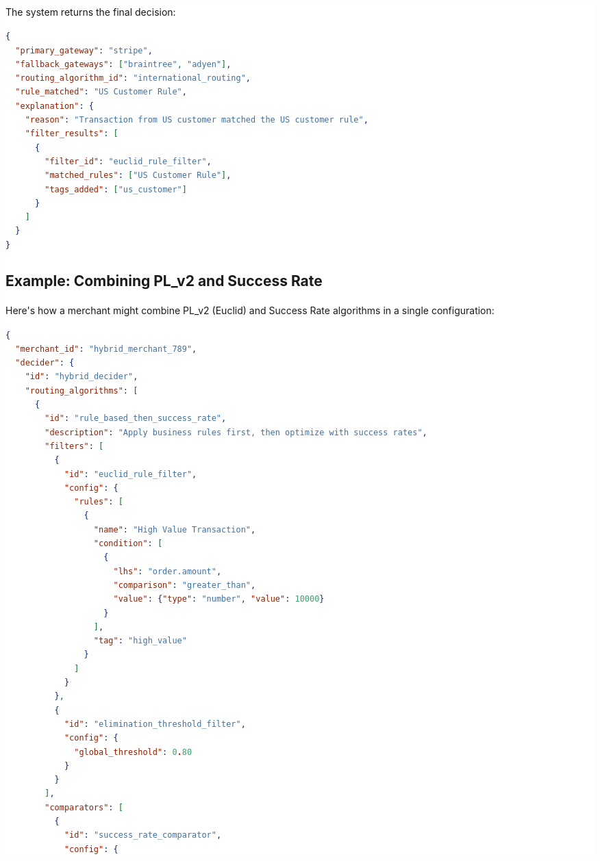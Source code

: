 The system returns the final decision:

```json
{
  "primary_gateway": "stripe",
  "fallback_gateways": ["braintree", "adyen"],
  "routing_algorithm_id": "international_routing",
  "rule_matched": "US Customer Rule",
  "explanation": {
    "reason": "Transaction from US customer matched the US customer rule",
    "filter_results": [
      {
        "filter_id": "euclid_rule_filter",
        "matched_rules": ["US Customer Rule"],
        "tags_added": ["us_customer"]
      }
    ]
  }
}
```

## Example: Combining PL_v2 and Success Rate

Here's how a merchant might combine PL_v2 (Euclid) and Success Rate algorithms in a single configuration:

```json
{
  "merchant_id": "hybrid_merchant_789",
  "decider": {
    "id": "hybrid_decider",
    "routing_algorithms": [
      {
        "id": "rule_based_then_success_rate",
        "description": "Apply business rules first, then optimize with success rates",
        "filters": [
          {
            "id": "euclid_rule_filter",
            "config": {
              "rules": [
                {
                  "name": "High Value Transaction",
                  "condition": [
                    {
                      "lhs": "order.amount",
                      "comparison": "greater_than",
                      "value": {"type": "number", "value": 10000}
                    }
                  ],
                  "tag": "high_value"
                }
              ]
            }
          },
          {
            "id": "elimination_threshold_filter",
            "config": {
              "global_threshold": 0.80
            }
          }
        ],
        "comparators": [
          {
            "id": "success_rate_comparator",
            "config": {
```